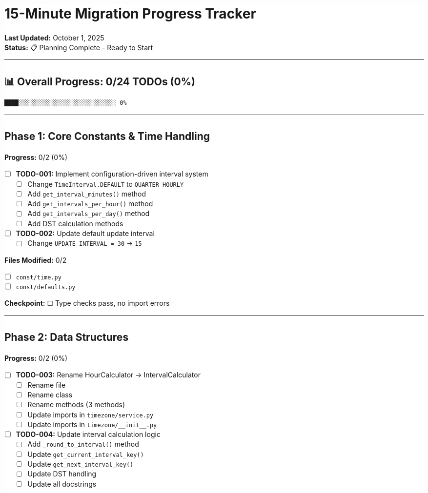 # 15-Minute Migration Progress Tracker

**Last Updated:** October 1, 2025  
**Status:** 📋 Planning Complete - Ready to Start

---

## 📊 Overall Progress: 0/24 TODOs (0%)

```
████░░░░░░░░░░░░░░░░░░░░░░░░░░░░ 0%
```

---

## Phase 1: Core Constants & Time Handling

**Progress:** 0/2 (0%)

- [ ] **TODO-001:** Implement configuration-driven interval system
  - [ ] Change `TimeInterval.DEFAULT` to `QUARTER_HOURLY`
  - [ ] Add `get_interval_minutes()` method
  - [ ] Add `get_intervals_per_hour()` method
  - [ ] Add `get_intervals_per_day()` method
  - [ ] Add DST calculation methods
  
- [ ] **TODO-002:** Update default update interval
  - [ ] Change `UPDATE_INTERVAL = 30` → `15`

**Files Modified:** 0/2
- [ ] `const/time.py`
- [ ] `const/defaults.py`

**Checkpoint:** ☐ Type checks pass, no import errors

---

## Phase 2: Data Structures

**Progress:** 0/2 (0%)

- [ ] **TODO-003:** Rename HourCalculator → IntervalCalculator
  - [ ] Rename file
  - [ ] Rename class
  - [ ] Rename methods (3 methods)
  - [ ] Update imports in `timezone/service.py`
  - [ ] Update imports in `timezone/__init__.py`

- [ ] **TODO-004:** Update interval calculation logic
  - [ ] Add `_round_to_interval()` method
  - [ ] Update `get_current_interval_key()`
  - [ ] Update `get_next_interval_key()`
  - [ ] Update DST handling
  - [ ] Update all docstrings
